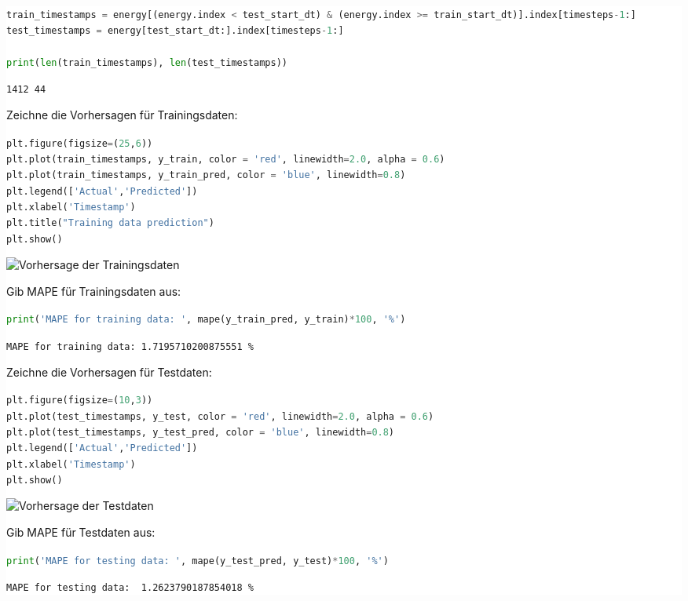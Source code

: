 ```python
train_timestamps = energy[(energy.index < test_start_dt) & (energy.index >= train_start_dt)].index[timesteps-1:]
test_timestamps = energy[test_start_dt:].index[timesteps-1:]

print(len(train_timestamps), len(test_timestamps))
```

```output
1412 44
```

Zeichne die Vorhersagen für Trainingsdaten:

```python
plt.figure(figsize=(25,6))
plt.plot(train_timestamps, y_train, color = 'red', linewidth=2.0, alpha = 0.6)
plt.plot(train_timestamps, y_train_pred, color = 'blue', linewidth=0.8)
plt.legend(['Actual','Predicted'])
plt.xlabel('Timestamp')
plt.title("Training data prediction")
plt.show()
```

![Vorhersage der Trainingsdaten](../../../../translated_images/train-data-predict.3c4ef4e78553104ffdd53d47a4c06414007947ea328e9261ddf48d3eafdefbbf.de.png)

Gib MAPE für Trainingsdaten aus:

```python
print('MAPE for training data: ', mape(y_train_pred, y_train)*100, '%')
```

```output
MAPE for training data: 1.7195710200875551 %
```

Zeichne die Vorhersagen für Testdaten:

```python
plt.figure(figsize=(10,3))
plt.plot(test_timestamps, y_test, color = 'red', linewidth=2.0, alpha = 0.6)
plt.plot(test_timestamps, y_test_pred, color = 'blue', linewidth=0.8)
plt.legend(['Actual','Predicted'])
plt.xlabel('Timestamp')
plt.show()
```

![Vorhersage der Testdaten](../../../../translated_images/test-data-predict.8afc47ee7e52874f514ebdda4a798647e9ecf44a97cc927c535246fcf7a28aa9.de.png)

Gib MAPE für Testdaten aus:

```python
print('MAPE for testing data: ', mape(y_test_pred, y_test)*100, '%')
```

```output
MAPE for testing data:  1.2623790187854018 %
```


[^1]: Der Text, Code und die Ausgabe in diesem Abschnitt wurden von [@AnirbanMukherjeeXD](https://github.com/AnirbanMukherjeeXD) beigesteuert.
[^2]: Der Text, Code und die Ausgabe in diesem Abschnitt wurden aus [ARIMA](https://github.com/microsoft/ML-For-Beginners/tree/main/7-TimeSeries/2-ARIMA) übernommen.